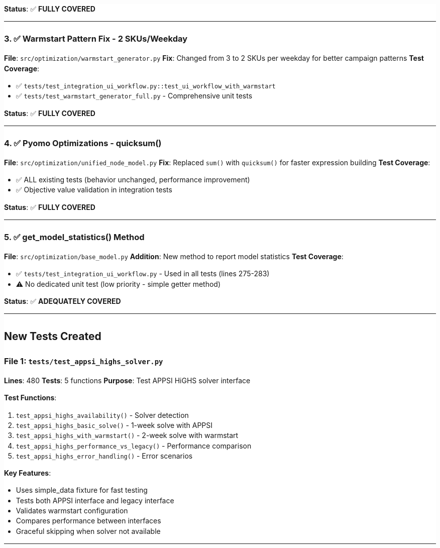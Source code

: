 **Status**: ✅ **FULLY COVERED**

---

### 3. ✅ Warmstart Pattern Fix - 2 SKUs/Weekday
**File**: `src/optimization/warmstart_generator.py`
**Fix**: Changed from 3 to 2 SKUs per weekday for better campaign patterns
**Test Coverage**:
- ✅ `tests/test_integration_ui_workflow.py::test_ui_workflow_with_warmstart`
- ✅ `tests/test_warmstart_generator_full.py` - Comprehensive unit tests

**Status**: ✅ **FULLY COVERED**

---

### 4. ✅ Pyomo Optimizations - quicksum()
**File**: `src/optimization/unified_node_model.py`
**Fix**: Replaced `sum()` with `quicksum()` for faster expression building
**Test Coverage**:
- ✅ ALL existing tests (behavior unchanged, performance improvement)
- ✅ Objective value validation in integration tests

**Status**: ✅ **FULLY COVERED**

---

### 5. ✅ get_model_statistics() Method
**File**: `src/optimization/base_model.py`
**Addition**: New method to report model statistics
**Test Coverage**:
- ✅ `tests/test_integration_ui_workflow.py` - Used in all tests (lines 275-283)
- ⚠️ No dedicated unit test (low priority - simple getter method)

**Status**: ✅ **ADEQUATELY COVERED**

---

## New Tests Created

### File 1: `tests/test_appsi_highs_solver.py`
**Lines**: 480
**Tests**: 5 functions
**Purpose**: Test APPSI HiGHS solver interface

**Test Functions**:
1. `test_appsi_highs_availability()` - Solver detection
2. `test_appsi_highs_basic_solve()` - 1-week solve with APPSI
3. `test_appsi_highs_with_warmstart()` - 2-week solve with warmstart
4. `test_appsi_highs_performance_vs_legacy()` - Performance comparison
5. `test_appsi_highs_error_handling()` - Error scenarios

**Key Features**:
- Uses simple_data fixture for fast testing
- Tests both APPSI interface and legacy interface
- Validates warmstart configuration
- Compares performance between interfaces
- Graceful skipping when solver not available

---